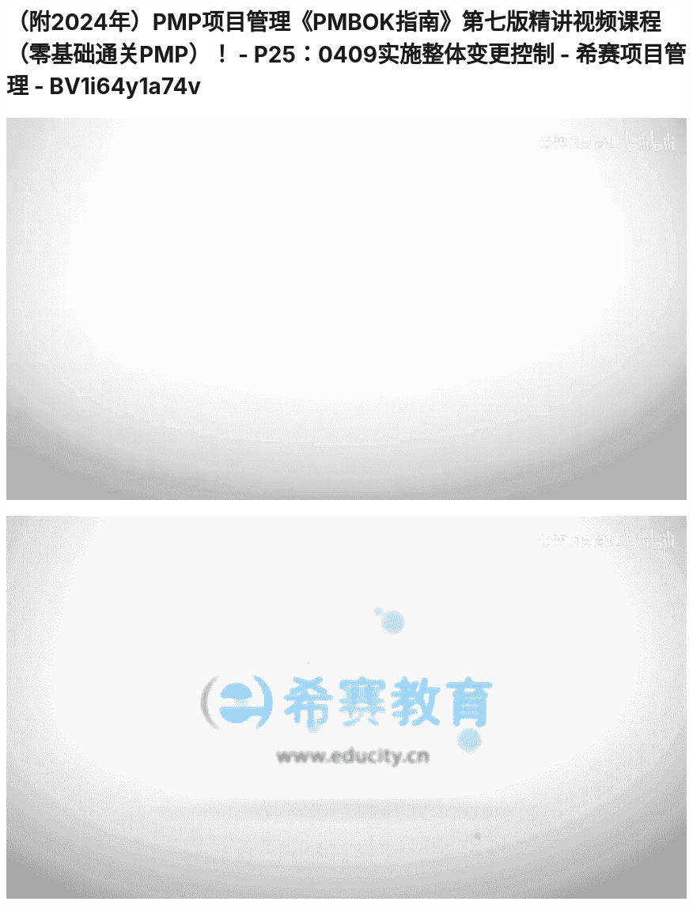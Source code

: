 # （附2024年）PMP项目管理《PMBOK指南》第七版精讲视频课程（零基础通关PMP）！ - P25：0409实施整体变更控制 - 希赛项目管理 - BV1i64y1a74v

![](img/0aa14a50ab12f25a6a741a3bc9baa7e5_0.png)

![](img/0aa14a50ab12f25a6a741a3bc9baa7e5_1.png)
